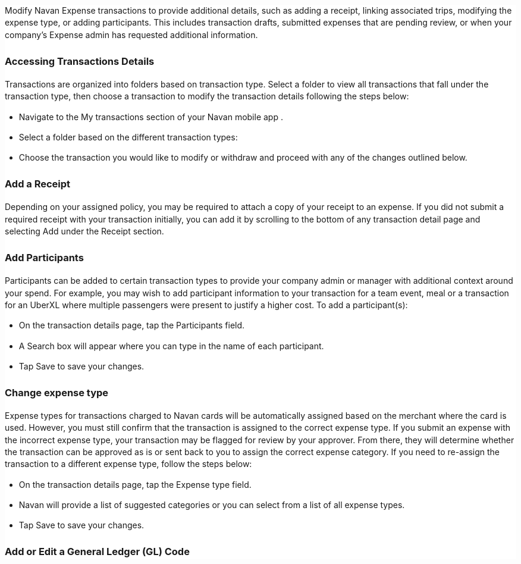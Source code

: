 Modify Navan Expense transactions to provide additional details, such as adding a receipt, linking associated trips, modifying the expense type, or adding participants. This includes transaction drafts, submitted expenses that are pending review, or when your company’s Expense admin has requested additional information.

### Accessing Transactions Details

Transactions are organized into folders based on transaction type. Select a folder to view all transactions that fall under the transaction type, then choose a transaction to modify the transaction details following the steps below:

- Navigate to the My transactions section of your Navan mobile app .

- Select a folder based on the different transaction types: 

- Choose the transaction you would like to modify or withdraw and proceed with any of the changes outlined below.

### Add a Receipt

Depending on your assigned policy, you may be required to attach a copy of your receipt to an expense. If you did not submit a required receipt with your transaction initially, you can add it by scrolling to the bottom of any transaction detail page and selecting Add under the Receipt section.

> 

### Add Participants

Participants can be added to certain transaction types to provide your company admin or manager with additional context around your spend. For example, you may wish to add participant information to your transaction for a team event, meal or a transaction for an UberXL where multiple passengers were present to justify a higher cost. To add a participant(s):

- On the transaction details page, tap the Participants field. 

- A Search box will appear where you can type in the name of each participant. 

- Tap Save to save your changes.



### Change expense type

Expense types for transactions charged to Navan cards will be automatically assigned based on the merchant where the card is used. However, you must still confirm that the transaction is assigned to the correct expense type. If you submit an expense with the incorrect expense type, your transaction may be flagged for review by your approver. From there, they will determine whether the transaction can be approved as is or sent back to you to assign the correct expense category. If you need to re-assign the transaction to a different expense type, follow the steps below:

- On the transaction details page, tap the Expense type field.

- Navan will provide a list of suggested categories or you can select from a list of all expense types.

- Tap Save to save your changes.

### Add or Edit a General Ledger (GL) Code
